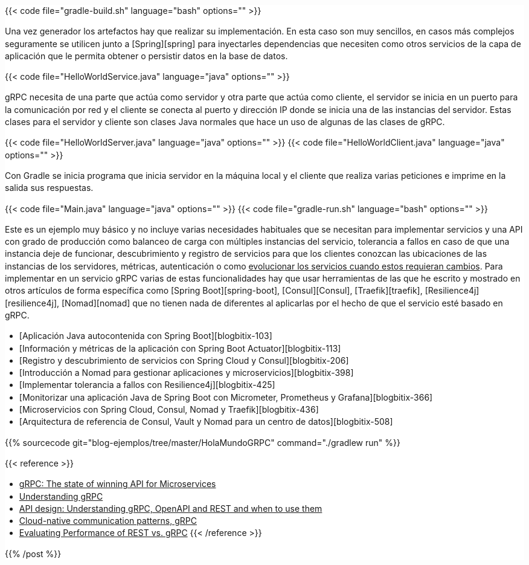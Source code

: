 {{< code file="gradle-build.sh" language="bash" options="" >}}

Una vez generador los artefactos hay que realizar su implementación. En esta caso son muy sencillos, en casos más complejos seguramente se utilicen junto a [Spring][spring] para inyectarles dependencias que necesiten como otros servicios de la capa de aplicación que le permita obtener o persistir datos en la base de datos.

{{< code file="HelloWorldService.java" language="java" options="" >}}

gRPC necesita de una parte que actúa como servidor y otra parte que actúa como cliente, el servidor se inicia en un puerto para la comunicación por red y el cliente se conecta al puerto y dirección IP donde se inicia una de las instancias del servidor. Estas clases para el servidor y cliente son clases Java normales que hace un uso de algunas de las clases de gRPC.

{{< code file="HelloWorldServer.java" language="java" options="" >}}
{{< code file="HelloWorldClient.java" language="java" options="" >}}

Con Gradle se inicia programa que inicia servidor en la máquina local y el cliente que realiza varias peticiones e imprime en la salida sus respuestas.

{{< code file="Main.java" language="java" options="" >}}
{{< code file="gradle-run.sh" language="bash" options="" >}}

Este es un ejemplo muy básico y no incluye varias necesidades habituales que se necesitan para implementar servicios y una API con grado de producción como balanceo de carga con múltiples instancias del servicio, tolerancia a fallos en caso de que una instancia deje de funcionar, descubrimiento y registro de servicios para que los clientes conozcan las ubicaciones de las instancias de los servidores, métricas, autenticación o como [evolucionar los servicios cuando estos requieran cambios](https://docs.microsoft.com/en-us/aspnet/core/grpc/versioning?view=aspnetcore-3.1). Para implementar en un servicio gRPC varias de estas funcionalidades hay que usar herramientas de las que he escrito y mostrado en otros artículos de forma específica como [Spring Boot][spring-boot], [Consul][Consul], [Traefik][traefik], [Resilience4j][resilience4j], [Nomad][nomad] que no tienen nada de diferentes al aplicarlas por el hecho de que el servicio esté basado en gRPC.

* [Aplicación Java autocontenida con Spring Boot][blogbitix-103]
* [Información y métricas de la aplicación con Spring Boot Actuator][blogbitix-113]
* [Registro y descubrimiento de servicios con Spring Cloud y Consul][blogbitix-206]
* [Introducción a Nomad para gestionar aplicaciones y microservicios][blogbitix-398]
* [Implementar tolerancia a fallos con Resilience4j][blogbitix-425]
* [Monitorizar una aplicación Java de Spring Boot con Micrometer, Prometheus y Grafana][blogbitix-366]
* [Microservicios con Spring Cloud, Consul, Nomad y Traefik][blogbitix-436]
* [Arquitectura de referencia de Consul, Vault y Nomad para un centro de datos][blogbitix-508]

{{% sourcecode git="blog-ejemplos/tree/master/HolaMundoGRPC" command="./gradlew run" %}}

{{< reference >}}
* [gRPC: The state of winning API for Microservices](https://medium.com/@omoletoye/grpc-the-state-of-winning-api-for-microservices-18d9b6bd8196)
* [Understanding gRPC](https://www.vineethweb.com/post/grpc/)
* [API design: Understanding gRPC, OpenAPI and REST and when to use them](https://cloud.google.com/blog/products/api-management/understanding-grpc-openapi-and-rest-and-when-to-use-them)
* [Cloud-native communication patterns, gRPC](https://docs.microsoft.com/en-us/dotnet/architecture/cloud-native/grpc)
* [Evaluating Performance of REST vs. gRPC](https://medium.com/@EmperorRXF/evaluating-performance-of-rest-vs-grpc-1b8bdf0b22da)
{{< /reference >}}

{{% /post %}}
